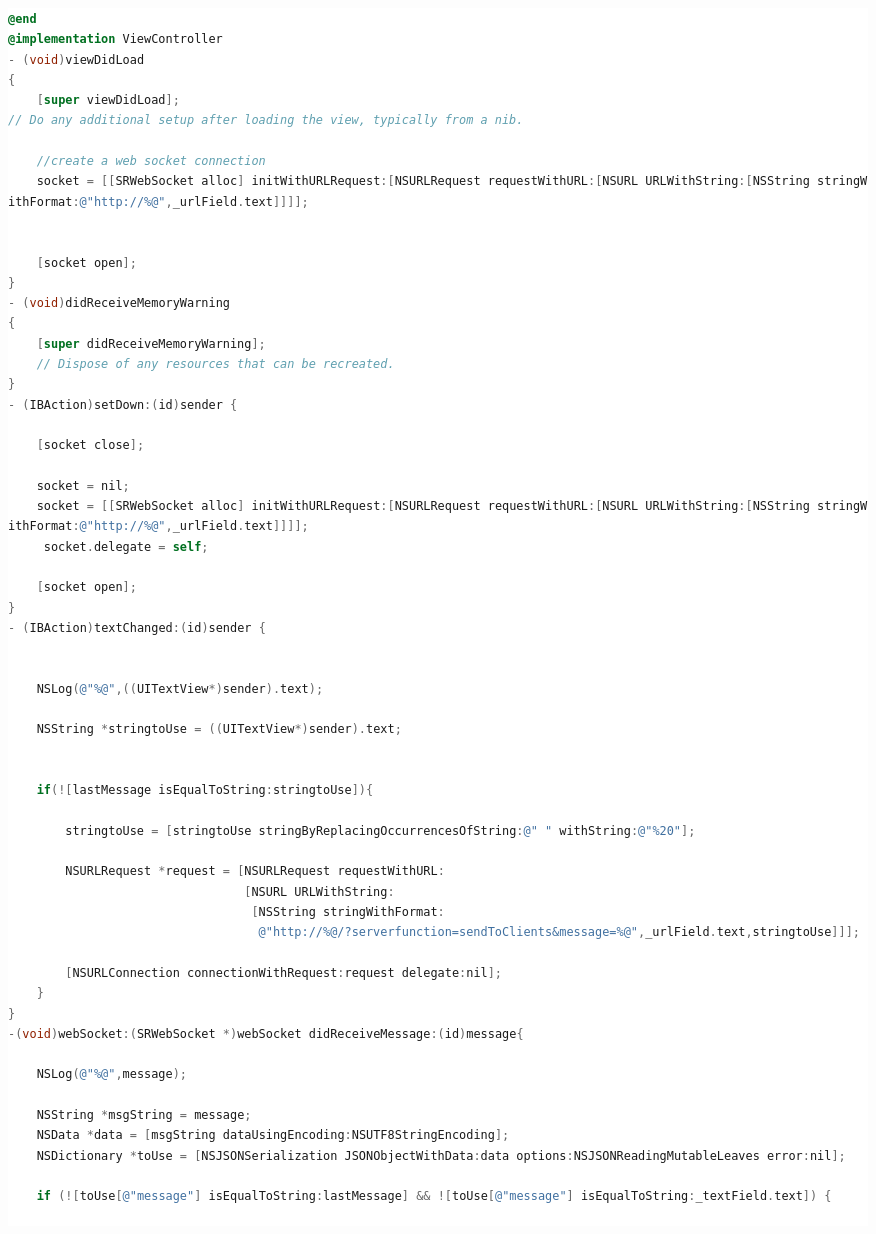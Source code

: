 ```objective-c
@end
@implementation ViewController
- (void)viewDidLoad
{
    [super viewDidLoad];
// Do any additional setup after loading the view, typically from a nib.
    
    //create a web socket connection
    socket = [[SRWebSocket alloc] initWithURLRequest:[NSURLRequest requestWithURL:[NSURL URLWithString:[NSString stringWithFormat:@"http://%@",_urlField.text]]]];
    
   
    [socket open];
}
- (void)didReceiveMemoryWarning
{
    [super didReceiveMemoryWarning];
    // Dispose of any resources that can be recreated.
}
- (IBAction)setDown:(id)sender {
    
    [socket close];
    
    socket = nil;
    socket = [[SRWebSocket alloc] initWithURLRequest:[NSURLRequest requestWithURL:[NSURL URLWithString:[NSString stringWithFormat:@"http://%@",_urlField.text]]]];
     socket.delegate = self;
    
    [socket open];
}
- (IBAction)textChanged:(id)sender {
    
   
    NSLog(@"%@",((UITextView*)sender).text);
    
    NSString *stringtoUse = ((UITextView*)sender).text;
    
    
    if(![lastMessage isEqualToString:stringtoUse]){
        
        stringtoUse = [stringtoUse stringByReplacingOccurrencesOfString:@" " withString:@"%20"];
        
        NSURLRequest *request = [NSURLRequest requestWithURL: 
                                 [NSURL URLWithString:
                                  [NSString stringWithFormat:
                                   @"http://%@/?serverfunction=sendToClients&message=%@",_urlField.text,stringtoUse]]];
        
        [NSURLConnection connectionWithRequest:request delegate:nil];
    }
}
-(void)webSocket:(SRWebSocket *)webSocket didReceiveMessage:(id)message{
    
    NSLog(@"%@",message);
    
    NSString *msgString = message;
    NSData *data = [msgString dataUsingEncoding:NSUTF8StringEncoding];
    NSDictionary *toUse = [NSJSONSerialization JSONObjectWithData:data options:NSJSONReadingMutableLeaves error:nil];
    
    if (![toUse[@"message"] isEqualToString:lastMessage] && ![toUse[@"message"] isEqualToString:_textField.text]) {
        
```